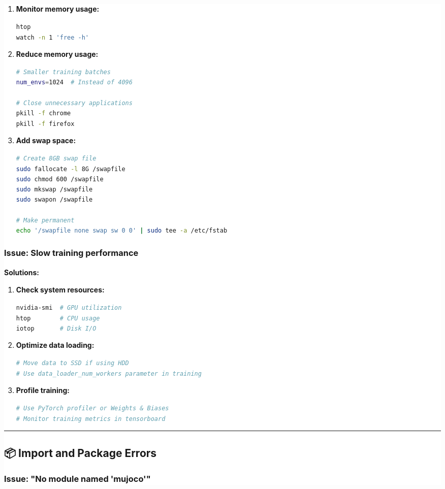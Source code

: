 1. **Monitor memory usage:**
   ```bash
   htop
   watch -n 1 'free -h'
   ```

2. **Reduce memory usage:**
   ```bash
   # Smaller training batches
   num_envs=1024  # Instead of 4096
   
   # Close unnecessary applications
   pkill -f chrome
   pkill -f firefox
   ```

3. **Add swap space:**
   ```bash
   # Create 8GB swap file
   sudo fallocate -l 8G /swapfile
   sudo chmod 600 /swapfile
   sudo mkswap /swapfile
   sudo swapon /swapfile
   
   # Make permanent
   echo '/swapfile none swap sw 0 0' | sudo tee -a /etc/fstab
   ```

### Issue: Slow training performance

**Solutions:**

1. **Check system resources:**
   ```bash
   nvidia-smi  # GPU utilization
   htop        # CPU usage
   iotop       # Disk I/O
   ```

2. **Optimize data loading:**
   ```bash
   # Move data to SSD if using HDD
   # Use data_loader_num_workers parameter in training
   ```

3. **Profile training:**
   ```bash
   # Use PyTorch profiler or Weights & Biases
   # Monitor training metrics in tensorboard
   ```

---

## 📦 Import and Package Errors

### Issue: "No module named 'mujoco'"
